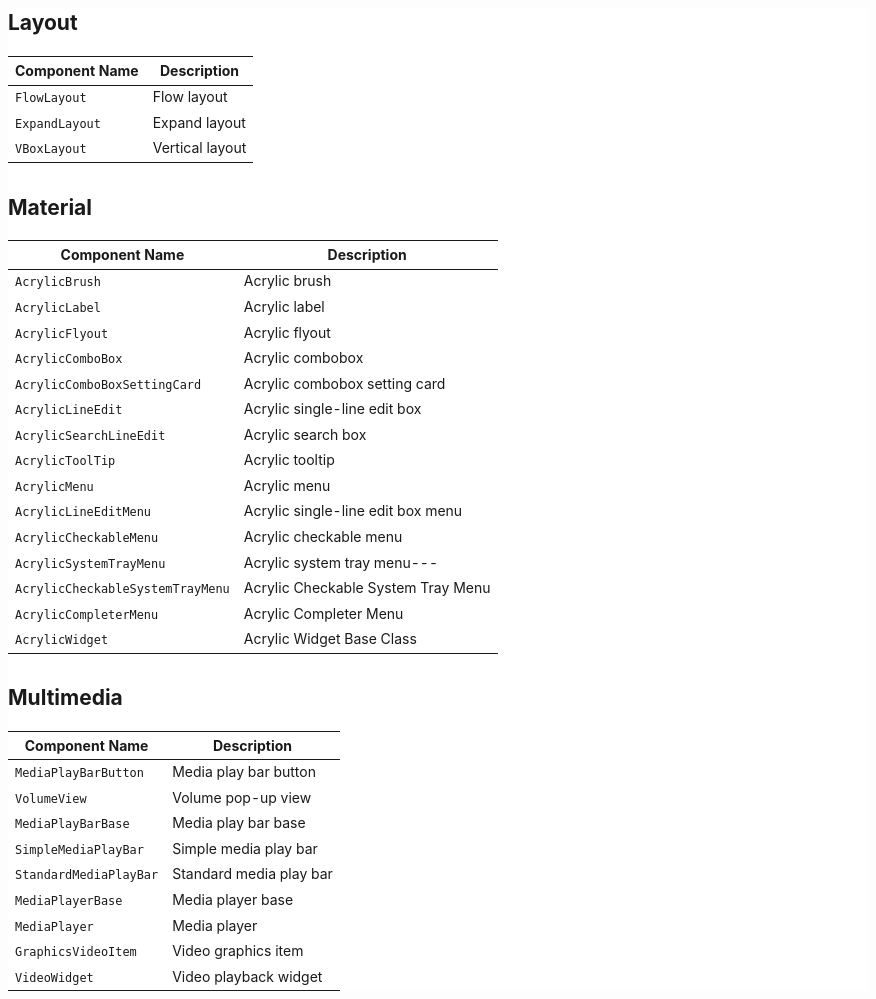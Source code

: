 ## Layout

| Component Name              | Description                |
| --------------------------- | -------------------------- |
| `FlowLayout`                | Flow layout                |
| `ExpandLayout`              | Expand layout              |
| `VBoxLayout`                | Vertical layout            |

## Material

| Component Name              | Description                |
| --------------------------- | -------------------------- |
| `AcrylicBrush`              | Acrylic brush              |
| `AcrylicLabel`              | Acrylic label              |
| `AcrylicFlyout`             | Acrylic flyout             |
| `AcrylicComboBox`           | Acrylic combobox           |
| `AcrylicComboBoxSettingCard`| Acrylic combobox setting card |
| `AcrylicLineEdit`           | Acrylic single-line edit box |
| `AcrylicSearchLineEdit`     | Acrylic search box         |
| `AcrylicToolTip`            | Acrylic tooltip            |
| `AcrylicMenu`               | Acrylic menu               |
| `AcrylicLineEditMenu`       | Acrylic single-line edit box menu |
| `AcrylicCheckableMenu`      | Acrylic checkable menu     |
| `AcrylicSystemTrayMenu`     | Acrylic system tray menu---
| `AcrylicCheckableSystemTrayMenu` | Acrylic Checkable System Tray Menu |
| `AcrylicCompleterMenu`           | Acrylic Completer Menu             |
| `AcrylicWidget`                  | Acrylic Widget Base Class           |

## Multimedia

| Component Name                 | Description           |
| ------------------------------ | --------------------- |
| `MediaPlayBarButton`           | Media play bar button  |
| `VolumeView`                   | Volume pop-up view     |
| `MediaPlayBarBase`             | Media play bar base    |
| `SimpleMediaPlayBar`           | Simple media play bar  |
| `StandardMediaPlayBar`         | Standard media play bar|
| `MediaPlayerBase`              | Media player base      |
| `MediaPlayer`                  | Media player           |
| `GraphicsVideoItem`            | Video graphics item    |
| `VideoWidget`                  | Video playback widget  |
